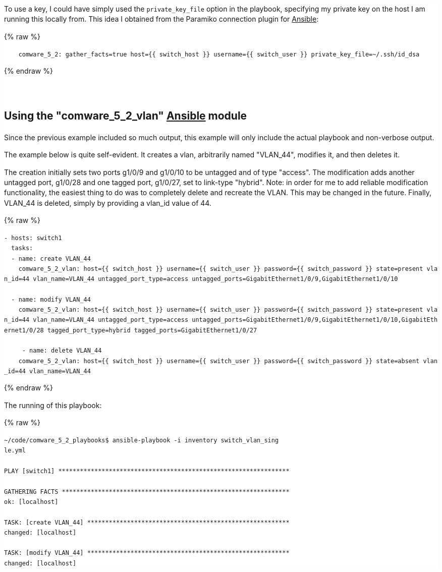 To use a key, I could have simply used the ```private_key_file``` option in the playbook, specifying my private key on the host I am running this locally from. This idea I obtained from the Paramiko connection plugin for [Ansible][Ansible]:

{% raw %}
```
    comware_5_2: gather_facts=true host={{ switch_host }} username={{ switch_user }} private_key_file=~/.ssh/id_dsa
```
{% endraw %}

<br />

## Using the "comware_5_2_vlan" [Ansible][Ansible] module

Since the previous example included so much output, this example will only include the actual playbook and non-verbose output.

The example below is quite self-evident. It creates a vlan, arbitrarily named "VLAN_44", modifies it, and then deletes it. 

The creation initially sets two ports g1/0/9 and g1/0/10 to be untagged and of type "access". The modification adds another untagged port, g1/0/28 and one tagged port, g1/0/27, set to link-type "hybrid". Note: in order for me to add reliable modification functionality, the easiest thing to do was to completely delete and recreate the VLAN. This may be changed in the future. Finally, VLAN_44 is deleted, simply by providing a vlan_id value of 44.

{% raw %}
```
- hosts: switch1
  tasks:
  - name: create VLAN_44
    comware_5_2_vlan: host={{ switch_host }} username={{ switch_user }} password={{ switch_password }} state=present vlan_id=44 vlan_name=VLAN_44 untagged_port_type=access untagged_ports=GigabitEthernet1/0/9,GigabitEthernet1/0/10

  - name: modify VLAN_44
    comware_5_2_vlan: host={{ switch_host }} username={{ switch_user }} password={{ switch_password }} state=present vlan_id=44 vlan_name=VLAN_44 untagged_port_type=access untagged_ports=GigabitEthernet1/0/9,GigabitEthernet1/0/10,GigabitEthernet1/0/28 tagged_port_type=hybrid tagged_ports=GigabitEthernet1/0/27

     - name: delete VLAN_44
    comware_5_2_vlan: host={{ switch_host }} username={{ switch_user }} password={{ switch_password }} state=absent vlan_id=44 vlan_name=VLAN_44

```
{% endraw %}

The running of this playbook:

{% raw %}
```
~/code/comware_5_2_playbooks$ ansible-playbook -i inventory switch_vlan_sing
le.yml

PLAY [switch1] ****************************************************************

GATHERING FACTS ***************************************************************
ok: [localhost]

TASK: [create VLAN_44] ********************************************************
changed: [localhost]

TASK: [modify VLAN_44] ********************************************************
changed: [localhost]

```

[Docker]: http://docker.io
[Ansible]: http://www.ansible.com/home
[ansible_dynamic_inventory]: http://docs.ansible.com/intro_dynamic_inventory.html#dynamic-inventory
[ansible_example_repository]: https://github.com/ansible/ansible-examples
[ansible_documentation]: http://docs.ansible.com/
[ansible_apt_module]: http://docs.ansible.com/apt_module.html
[ansible_docker_module]: http://docs.ansible.com/docker_module.html
[ansible_docker_image_module]: http://docs.ansible.com/docker_image_module.html 
[ansible_docker_facts_module]: https://github.com/CaptTofu/ansible/tree/docker_facts
[ansible_docker_dynamic_inventory]: https://github.com/ansible/ansible/blob/devel/plugins/inventory/docker.py
[docker_py]: https://github.com/dotcloud/docker-py
[docker_intro_blog]: http://patg.net/containers,virtualization,docker/2014/06/05/docker-intro/
[docker_install_blog]: http://patg.net/containers,virtualization,docker/2014/06/09/docker-install/
[docker_using_blog]: http://patg.net/containers,virtualization,docker/2014/06/10/using-docker/
[ansible_playbooks]: http://docs.ansible.com/playbooks.html
[ansible_example_playbook_repository]: https://github.com/ansible/ansible-examples
[docker_cli]: https://docs.docker.com/reference/commandline/cli/
[AnsibleFest]: http://www.marketwired.com/press-release/speakers-from-twitter-google-twilio-edx-rackspace-headline-ansiblefest-nyc-2014-1902858.htm
[ansible_docker_presentation]: http://www.slideshare.net/PatrickGalbraith/docker-ansible-34909080
[ansible_docker_presentation_repo]: https://github.com/CaptTofu/ansible-docker-presentation
[moonshot]: http://h17007.www1.hp.com/us/en/enterprise/servers/products/moonshot/index.aspx#.U0gU2PldXJh?jumpid=ps_r163&k_clickid=AMS|112|61913|169782eb-9c7a-df89-4afe-0000588f5dc0
[moonshot_cartridge]: http://www8.hp.com/us/en/products/proliant-servers/product-detail.html?oid=5375897#!tab=features
[docker_image_source]: https://github.com/CaptTofu/docker-image-source
[docker_ansible_blog]: http://patg.net/ansible,docker/2014/06/18/ansible-docker/
[docker_images_ansible_blog]: http://patg.net/ansible,docker/2014/06/20/ansible-docker-image/
[docker_images_ansible_blog2]: http://patg.net/ansible,docker,mysql,galera,clustering/2014/06/24/ansible-docker-image-part2/
[docker_image_hub]: https://registry.hub.docker.com/
[ansible_facts]: http://docs.ansible.com/playbooks_variables.html#information-discovered-from-systems-facts
[ansible_docker_facts_repo]: https://github.com/CaptTofu/ansible/tree/docker_facts
[ansible_repo]: https://github.com/ansible/ansible
[ansible_modules_core]: https://github.com/ansible/ansible-modules-core
[ansible_modules_extras]: https://github.com/ansible/ansible-modules-extras
[comware_5_2_playbooks]: https://github.com/CaptTofu/comware_5_2_playbooks
[comware_5_2]: http://code.patg.net/comware_5_2.tar.gz
[paramiko]: http://www.paramiko.org
[paramiko_api]: http://docs.paramiko.org/en/1.15/api/channel.html
[paramiko_expect]: https://github.com/fgimian/paramiko-expect
[capttofu_ansible_modules_extras]: https://github.com/CaptTofu/ansible-modules-extras/tree/features/hp_switch
[comware]: http://www.h3c.com/portal/Products___Solutions/Technology/Comware_Platform_Overview/200701/195494_57_0.htm